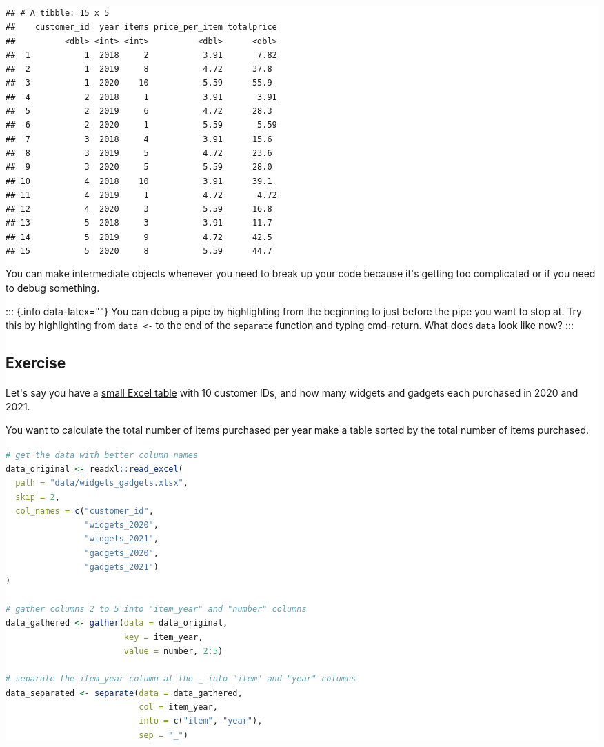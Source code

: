 ```
## # A tibble: 15 x 5
##    customer_id  year items price_per_item totalprice
##          <dbl> <int> <int>          <dbl>      <dbl>
##  1           1  2018     2           3.91       7.82
##  2           1  2019     8           4.72      37.8 
##  3           1  2020    10           5.59      55.9 
##  4           2  2018     1           3.91       3.91
##  5           2  2019     6           4.72      28.3 
##  6           2  2020     1           5.59       5.59
##  7           3  2018     4           3.91      15.6 
##  8           3  2019     5           4.72      23.6 
##  9           3  2020     5           5.59      28.0 
## 10           4  2018    10           3.91      39.1 
## 11           4  2019     1           4.72       4.72
## 12           4  2020     3           5.59      16.8 
## 13           5  2018     3           3.91      11.7 
## 14           5  2019     9           4.72      42.5 
## 15           5  2020     8           5.59      44.7
```


You can make intermediate objects whenever you need to break up your code because it's getting too complicated or if you need to debug something.

::: {.info data-latex=""}
You can debug a pipe by highlighting from the beginning to just before the pipe you want to stop at. Try this by highlighting from `data <-` to the end of the `separate` function and typing cmd-return. What does `data` look like now?
:::



## Exercise

Let's say you have a [small Excel table](data/widgets_gadgets.xlsx) with 10 customer IDs, and how many widgets and gadgets each purchased in 2020 and 2021. 



You want to calculate the total number of items purchased per year make a table sorted by the total number of  items purchased.





```r
# get the data with better column names
data_original <- readxl::read_excel(
  path = "data/widgets_gadgets.xlsx", 
  skip = 2,
  col_names = c("customer_id", 
                "widgets_2020", 
                "widgets_2021", 
                "gadgets_2020", 
                "gadgets_2021")
)

# gather columns 2 to 5 into "item_year" and "number" columns
data_gathered <- gather(data = data_original, 
                        key = item_year, 
                        value = number, 2:5)

# separate the item_year column at the _ into "item" and "year" columns
data_separated <- separate(data = data_gathered, 
                           col = item_year, 
                           into = c("item", "year"), 
                           sep = "_")

```